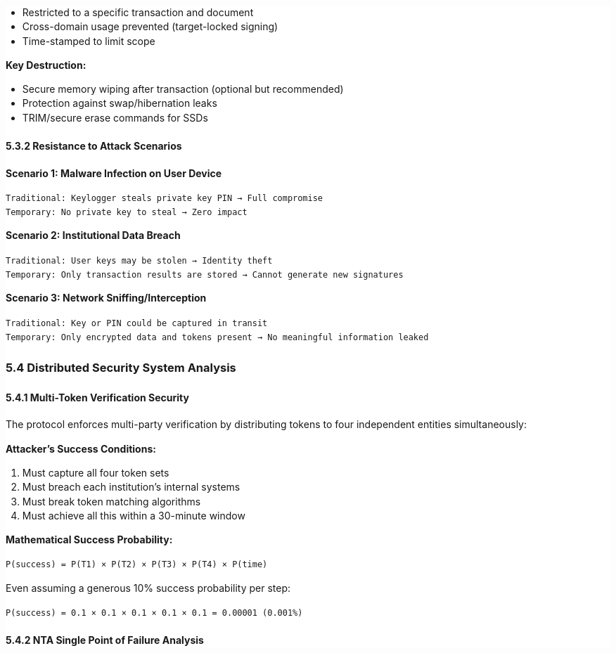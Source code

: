 * Restricted to a specific transaction and document
* Cross-domain usage prevented (target-locked signing)
* Time-stamped to limit scope

**Key Destruction:**

* Secure memory wiping after transaction (optional but recommended)
* Protection against swap/hibernation leaks
* TRIM/secure erase commands for SSDs

#### 5.3.2 Resistance to Attack Scenarios

**Scenario 1: Malware Infection on User Device**

```
Traditional: Keylogger steals private key PIN → Full compromise
Temporary: No private key to steal → Zero impact
```

**Scenario 2: Institutional Data Breach**

```
Traditional: User keys may be stolen → Identity theft
Temporary: Only transaction results are stored → Cannot generate new signatures
```

**Scenario 3: Network Sniffing/Interception**

```
Traditional: Key or PIN could be captured in transit
Temporary: Only encrypted data and tokens present → No meaningful information leaked
```

### 5.4 Distributed Security System Analysis

#### 5.4.1 Multi-Token Verification Security

The protocol enforces multi-party verification by distributing tokens to four independent entities simultaneously:

**Attacker’s Success Conditions:**

1. Must capture all four token sets
2. Must breach each institution’s internal systems
3. Must break token matching algorithms
4. Must achieve all this within a 30-minute window

**Mathematical Success Probability:**

```
P(success) = P(T1) × P(T2) × P(T3) × P(T4) × P(time)
```

Even assuming a generous 10% success probability per step:

```
P(success) = 0.1 × 0.1 × 0.1 × 0.1 × 0.1 = 0.00001 (0.001%)
```

#### 5.4.2 NTA Single Point of Failure Analysis
